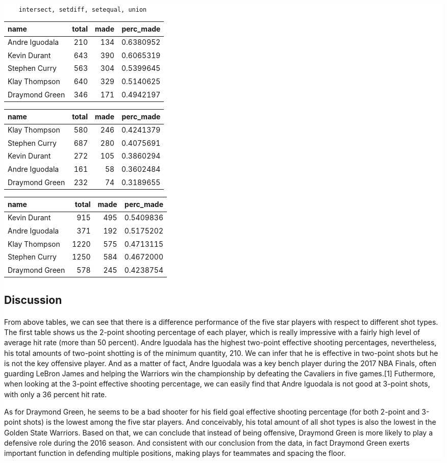         intersect, setdiff, setequal, union

| name           |  total|  made|  perc\_made|
|:---------------|------:|-----:|-----------:|
| Andre Iguodala |    210|   134|   0.6380952|
| Kevin Durant   |    643|   390|   0.6065319|
| Stephen Curry  |    563|   304|   0.5399645|
| Klay Thompson  |    640|   329|   0.5140625|
| Draymond Green |    346|   171|   0.4942197|

| name           |  total|  made|  perc\_made|
|:---------------|------:|-----:|-----------:|
| Klay Thompson  |    580|   246|   0.4241379|
| Stephen Curry  |    687|   280|   0.4075691|
| Kevin Durant   |    272|   105|   0.3860294|
| Andre Iguodala |    161|    58|   0.3602484|
| Draymond Green |    232|    74|   0.3189655|

| name           |  total|  made|  perc\_made|
|:---------------|------:|-----:|-----------:|
| Kevin Durant   |    915|   495|   0.5409836|
| Andre Iguodala |    371|   192|   0.5175202|
| Klay Thompson  |   1220|   575|   0.4713115|
| Stephen Curry  |   1250|   584|   0.4672000|
| Draymond Green |    578|   245|   0.4238754|

Discussion
----------

From above tables, we can see that there is a difference performance of the five star players with respect to different shot types. The first table shows us the 2-point shooting percentage of each player, which is really impressive with a fairly high level of average hit rate (more than 50 percent). Andre Iguodala has the highest two-point effective shooting percentages, nevertheless, his total amounts of two-point shotting is of the minimum quantity, 210. We can infer that he is effective in two-point shots but he is not the key offensive player. And as a matter of fact, Andre Iguodala was a key bench player during the 2017 NBA Finals, often guarding LeBron James and helping the Warriors win the championship by defeating the Cavaliers in five games.\[1\] Futhermore, when looking at the 3-point effective shooting percentage, we can easily find that Andre Iguodala is not good at 3-point shots, with only a 36 percent hit rate.

As for Draymond Green, he seems to be a bad shooter for his field goal effective shooting percentage (for both 2-point and 3-point shots) is the lowest among the five star players. And conceivably, his total amount of all shot types is also the lowest in the Golden State Warriors. Based on that, we can conclude that instead of being offensive, Draymond Green is more likely to play a defensive role during the 2016 season. And consistent with our conclusion from the data, in fact Draymond Green exerts important function in defending multiple positions, making plays for teammates and spacing the floor.
